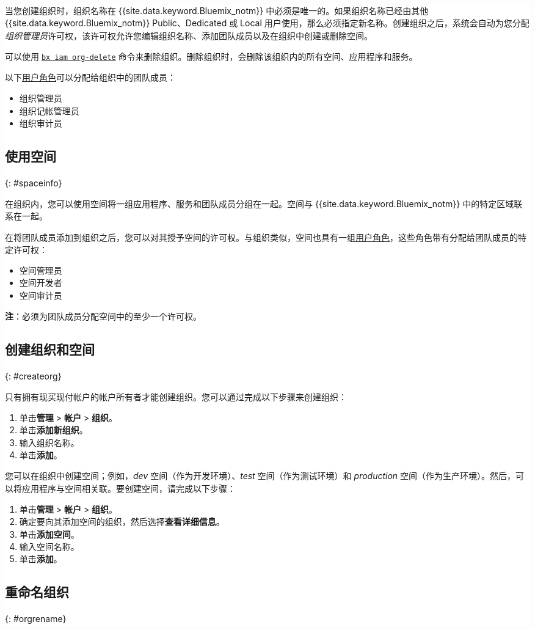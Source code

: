 当您创建组织时，组织名称在 {{site.data.keyword.Bluemix_notm}} 中必须是唯一的。如果组织名称已经由其他 {{site.data.keyword.Bluemix_notm}} Public、Dedicated 或 Local 用户使用，那么必须指定新名称。创建组织之后，系统会自动为您分配*组织管理员*许可权，该许可权允许您编辑组织名称、添加团队成员以及在组织中创建或删除空间。

可以使用 [`bx iam org-delete`](/docs/cli/reference/bluemix_cli/bx_cli.html#bluemix_iam_org_delete) 命令来删除组织。删除组织时，会删除该组织内的所有空间、应用程序和服务。  

以下[用户角色](/docs/admin/users_roles.html#userrolesinfo)可以分配给组织中的团队成员：

<ul>
<li>组织管理员</li>
<li>组织记帐管理员</li>
<li>组织审计员</li>
</ul>



## 使用空间
{: #spaceinfo}

在组织内，您可以使用空间将一组应用程序、服务和团队成员分组在一起。空间与 {{site.data.keyword.Bluemix_notm}} 中的特定区域联系在一起。

在将团队成员添加到组织之后，您可以对其授予空间的许可权。与组织类似，空间也具有一组[用户角色](/docs/admin/users_roles.html#userrolesinfo)，这些角色带有分配给团队成员的特定许可权：

<ul>
<li>空间管理员</li>
<li>空间开发者</li>
<li>空间审计员</li>
</ul>

**注**：必须为团队成员分配空间中的至少一个许可权。

## 创建组织和空间
{: #createorg}

只有拥有现买现付帐户的帐户所有者才能创建组织。您可以通过完成以下步骤来创建组织：

1. 单击**管理** &gt; **帐户** &gt; **组织**。
2. 单击**添加新组织**。
3. 输入组织名称。
4. 单击**添加**。

您可以在组织中创建空间；例如，*dev* 空间（作为开发环境）、*test* 空间（作为测试环境）和 *production* 空间（作为生产环境）。然后，可以将应用程序与空间相关联。要创建空间，请完成以下步骤：

1. 单击**管理** &gt; **帐户** &gt; **组织**。
2. 确定要向其添加空间的组织，然后选择**查看详细信息**。
4. 单击**添加空间**。
5. 输入空间名称。
6. 单击**添加**。

## 重命名组织
{: #orgrename}
